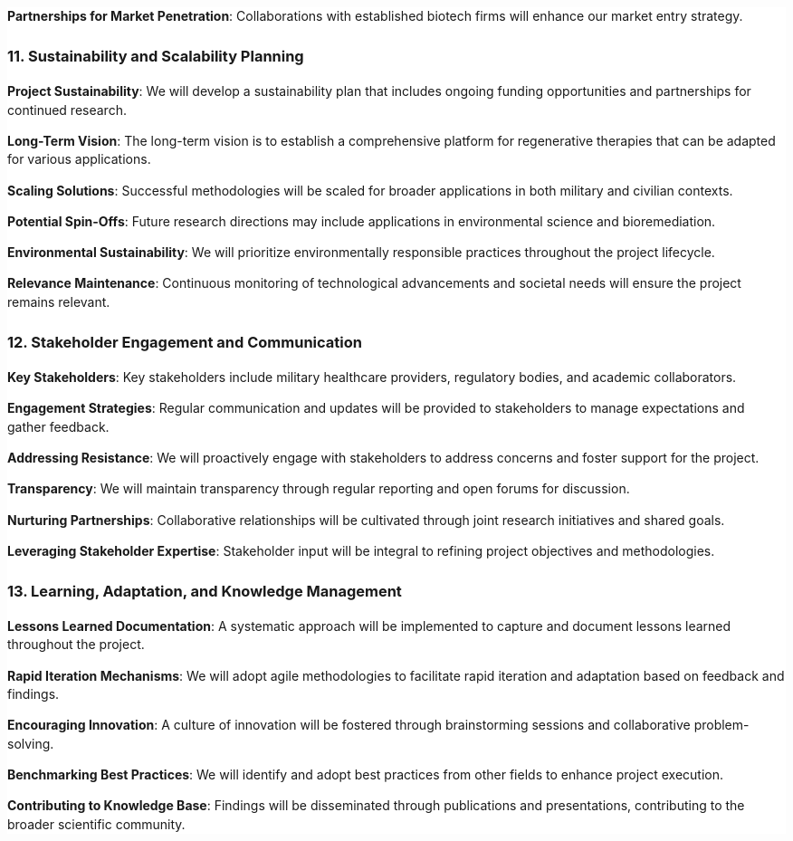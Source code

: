 **Partnerships for Market Penetration**: Collaborations with established biotech firms will enhance our market entry strategy.

### 11. Sustainability and Scalability Planning

**Project Sustainability**: We will develop a sustainability plan that includes ongoing funding opportunities and partnerships for continued research.

**Long-Term Vision**: The long-term vision is to establish a comprehensive platform for regenerative therapies that can be adapted for various applications.

**Scaling Solutions**: Successful methodologies will be scaled for broader applications in both military and civilian contexts.

**Potential Spin-Offs**: Future research directions may include applications in environmental science and bioremediation.

**Environmental Sustainability**: We will prioritize environmentally responsible practices throughout the project lifecycle.

**Relevance Maintenance**: Continuous monitoring of technological advancements and societal needs will ensure the project remains relevant.

### 12. Stakeholder Engagement and Communication

**Key Stakeholders**: Key stakeholders include military healthcare providers, regulatory bodies, and academic collaborators.

**Engagement Strategies**: Regular communication and updates will be provided to stakeholders to manage expectations and gather feedback.

**Addressing Resistance**: We will proactively engage with stakeholders to address concerns and foster support for the project.

**Transparency**: We will maintain transparency through regular reporting and open forums for discussion.

**Nurturing Partnerships**: Collaborative relationships will be cultivated through joint research initiatives and shared goals.

**Leveraging Stakeholder Expertise**: Stakeholder input will be integral to refining project objectives and methodologies.

### 13. Learning, Adaptation, and Knowledge Management

**Lessons Learned Documentation**: A systematic approach will be implemented to capture and document lessons learned throughout the project.

**Rapid Iteration Mechanisms**: We will adopt agile methodologies to facilitate rapid iteration and adaptation based on feedback and findings.

**Encouraging Innovation**: A culture of innovation will be fostered through brainstorming sessions and collaborative problem-solving.

**Benchmarking Best Practices**: We will identify and adopt best practices from other fields to enhance project execution.

**Contributing to Knowledge Base**: Findings will be disseminated through publications and presentations, contributing to the broader scientific community.

